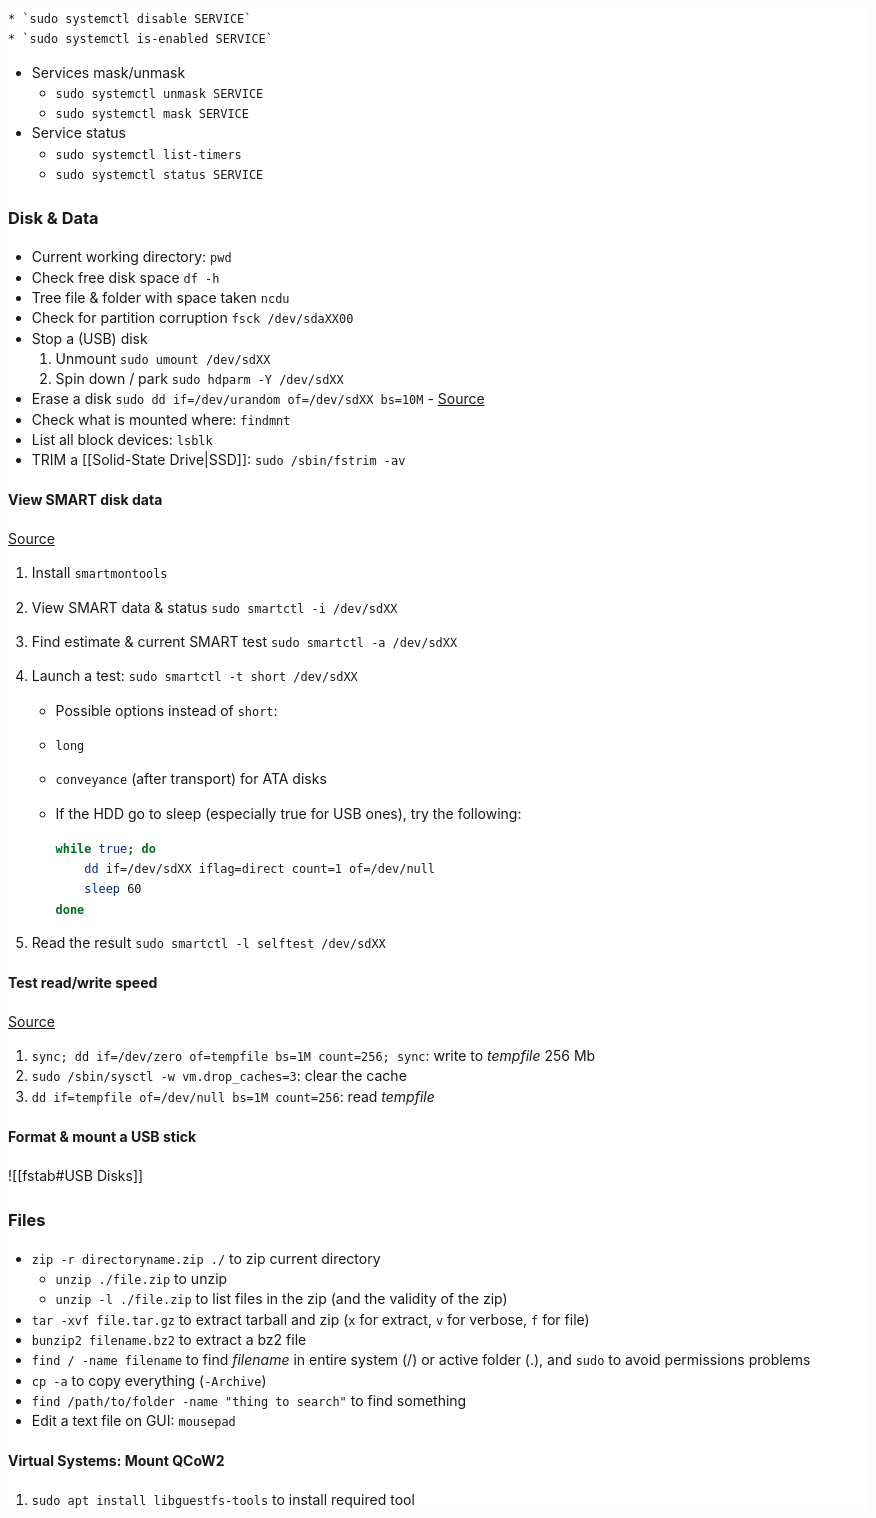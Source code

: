     * `sudo systemctl disable SERVICE`
    * `sudo systemctl is-enabled SERVICE`
* Services mask/unmask
    * `sudo systemctl unmask SERVICE`
    * `sudo systemctl mask SERVICE`
* Service status
    * `sudo systemctl list-timers`
    * `sudo systemctl status SERVICE`
### Disk & Data
* Current working directory: `pwd`
* Check free disk space `df -h`
* Tree file & folder with space taken `ncdu`
* Check for partition corruption `fsck /dev/sdaXX00`
* Stop a (USB) disk
    1. Unmount `sudo umount /dev/sdXX`
    2. Spin down / park `sudo hdparm -Y /dev/sdXX`
* Erase a disk `sudo dd if=/dev/urandom of=/dev/sdXX bs=10M` - [Source](https://www.addictivetips.com/ubuntu-linux-tips/ways-to-securely-erase-a-hard-drive-on-linux/)
* Check what is mounted where: `findmnt`
* List all block devices: `lsblk`
* TRIM a [[Solid-State Drive|SSD]]: `sudo /sbin/fstrim -av`
#### View SMART disk data
[Source](https://www.thomas-krenn.com/en/wiki/SMART_tests_with_smartctl)
1. Install `smartmontools`
1. View SMART data & status `sudo smartctl -i /dev/sdXX`
1. Find estimate & current SMART test `sudo smartctl -a /dev/sdXX`
1. Launch a test: `sudo smartctl -t short /dev/sdXX`
    * Possible options instead of `short`:
    * `long`
    * `conveyance` (after transport) for ATA disks
    * If the HDD go to sleep (especially true for USB ones), try the following:

        ```bash
        while true; do
            dd if=/dev/sdXX iflag=direct count=1 of=/dev/null
            sleep 60
        done
        ```

1. Read the result `sudo smartctl -l selftest /dev/sdXX`
#### Test read/write speed
[Source](https://www.shellhacks.com/disk-speed-test-read-write-hdd-ssd-perfomance-linux/)
1. `sync; dd if=/dev/zero of=tempfile bs=1M count=256; sync`: write to *tempfile* 256 Mb
1. `sudo /sbin/sysctl -w vm.drop_caches=3`: clear the cache
1. `dd if=tempfile of=/dev/null bs=1M count=256`: read *tempfile*
#### Format & mount a USB stick
![[fstab#USB Disks]]
### Files
* `zip -r directoryname.zip ./` to zip current directory
	* `unzip ./file.zip` to unzip
	* `unzip -l ./file.zip` to list files in the zip (and the validity of the zip)
* `tar -xvf file.tar.gz` to extract tarball and zip (`x` for extract, `v` for verbose, `f` for file)
* `bunzip2 filename.bz2` to extract a bz2 file
* `find / -name filename` to find *filename* in entire system (/) or active folder (.), and `sudo` to avoid permissions problems
* `cp -a` to copy everything (`-Archive`)
* `find /path/to/folder -name "thing to search"` to find something
* Edit a text file on GUI: `mousepad`
#### Virtual Systems: Mount QCoW2
1. `sudo apt install libguestfs-tools` to install required tool